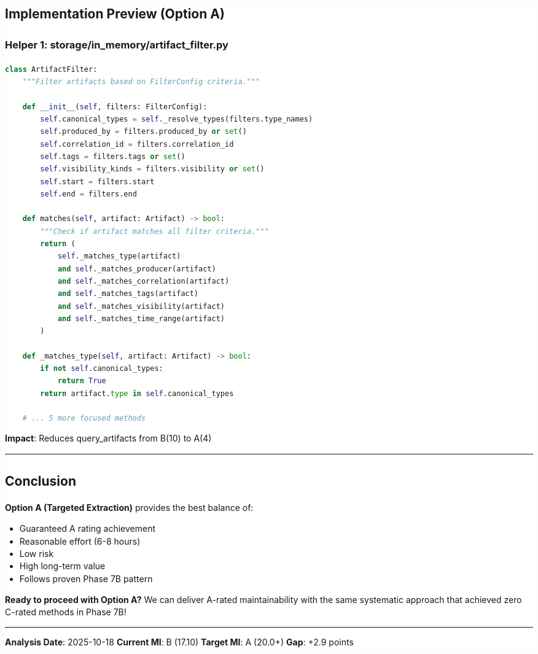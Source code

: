 ## Implementation Preview (Option A)

### Helper 1: storage/in_memory/artifact_filter.py

```python
class ArtifactFilter:
    """Filter artifacts based on FilterConfig criteria."""

    def __init__(self, filters: FilterConfig):
        self.canonical_types = self._resolve_types(filters.type_names)
        self.produced_by = filters.produced_by or set()
        self.correlation_id = filters.correlation_id
        self.tags = filters.tags or set()
        self.visibility_kinds = filters.visibility or set()
        self.start = filters.start
        self.end = filters.end

    def matches(self, artifact: Artifact) -> bool:
        """Check if artifact matches all filter criteria."""
        return (
            self._matches_type(artifact)
            and self._matches_producer(artifact)
            and self._matches_correlation(artifact)
            and self._matches_tags(artifact)
            and self._matches_visibility(artifact)
            and self._matches_time_range(artifact)
        )

    def _matches_type(self, artifact: Artifact) -> bool:
        if not self.canonical_types:
            return True
        return artifact.type in self.canonical_types

    # ... 5 more focused methods
```

**Impact**: Reduces query_artifacts from B(10) to A(4)

---

## Conclusion

**Option A (Targeted Extraction)** provides the best balance of:
- Guaranteed A rating achievement
- Reasonable effort (6-8 hours)
- Low risk
- High long-term value
- Follows proven Phase 7B pattern

**Ready to proceed with Option A?** We can deliver A-rated maintainability with the same systematic approach that achieved zero C-rated methods in Phase 7B!

---

**Analysis Date**: 2025-10-18
**Current MI**: B (17.10)
**Target MI**: A (20.0+)
**Gap**: +2.9 points
